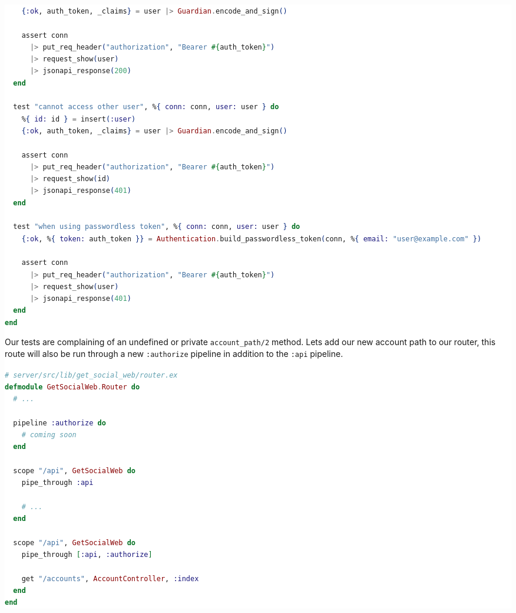 ```elixir
    {:ok, auth_token, _claims} = user |> Guardian.encode_and_sign()

    assert conn
      |> put_req_header("authorization", "Bearer #{auth_token}")
      |> request_show(user)
      |> jsonapi_response(200)
  end

  test "cannot access other user", %{ conn: conn, user: user } do
    %{ id: id } = insert(:user)
    {:ok, auth_token, _claims} = user |> Guardian.encode_and_sign()

    assert conn
      |> put_req_header("authorization", "Bearer #{auth_token}")
      |> request_show(id)
      |> jsonapi_response(401)
  end

  test "when using passwordless token", %{ conn: conn, user: user } do
    {:ok, %{ token: auth_token }} = Authentication.build_passwordless_token(conn, %{ email: "user@example.com" })

    assert conn
      |> put_req_header("authorization", "Bearer #{auth_token}")
      |> request_show(user)
      |> jsonapi_response(401)
  end
end
```

Our tests are complaining of an undefined or private `account_path/2` method. Lets add our new account path to our router, this route will also be run through a new `:authorize` pipeline in addition to the `:api` pipeline.

```elixir
# server/src/lib/get_social_web/router.ex
defmodule GetSocialWeb.Router do
  # ...

  pipeline :authorize do
    # coming soon
  end

  scope "/api", GetSocialWeb do
    pipe_through :api

    # ...
  end

  scope "/api", GetSocialWeb do
    pipe_through [:api, :authorize]

    get "/accounts", AccountController, :index
  end
end
```
